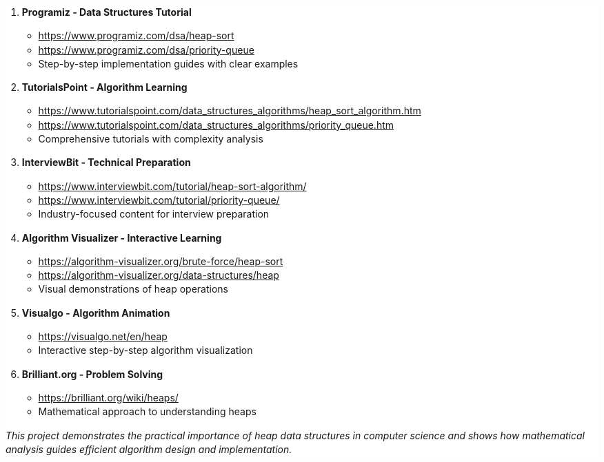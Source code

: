 1. **Programiz - Data Structures Tutorial**
   - https://www.programiz.com/dsa/heap-sort
   - https://www.programiz.com/dsa/priority-queue
   - Step-by-step implementation guides with clear examples

2. **TutorialsPoint - Algorithm Learning**
   - https://www.tutorialspoint.com/data_structures_algorithms/heap_sort_algorithm.htm
   - https://www.tutorialspoint.com/data_structures_algorithms/priority_queue.htm
   - Comprehensive tutorials with complexity analysis

3. **InterviewBit - Technical Preparation**
   - https://www.interviewbit.com/tutorial/heap-sort-algorithm/
   - https://www.interviewbit.com/tutorial/priority-queue/
   - Industry-focused content for interview preparation

4. **Algorithm Visualizer - Interactive Learning**
   - https://algorithm-visualizer.org/brute-force/heap-sort
   - https://algorithm-visualizer.org/data-structures/heap
   - Visual demonstrations of heap operations

5. **Visualgo - Algorithm Animation**
   - https://visualgo.net/en/heap
   - Interactive step-by-step algorithm visualization

6. **Brilliant.org - Problem Solving**
   - https://brilliant.org/wiki/heaps/
   - Mathematical approach to understanding heaps

*This project demonstrates the practical importance of heap data structures in computer science and shows how mathematical analysis guides efficient algorithm design and implementation.*